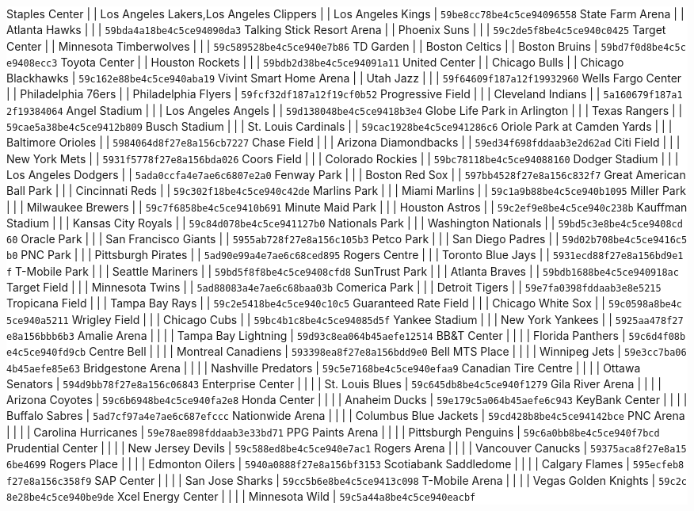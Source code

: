 Staples Center |  | Los Angeles Lakers,Los Angeles Clippers |  | Los Angeles Kings | `59be8cc78be4c5ce94096558`
State Farm Arena |  | Atlanta Hawks |  |  | `59bda4a18be4c5ce94090da3`
Talking Stick Resort Arena |  | Phoenix Suns |  |  | `59c2de5f8be4c5ce940c0425`
Target Center |  | Minnesota Timberwolves |  |  | `59c589528be4c5ce940e7b86`
TD Garden |  | Boston Celtics |  | Boston Bruins | `59bd7f0d8be4c5ce9408ecc3`
Toyota Center |  | Houston Rockets |  |  | `59bdb2d38be4c5ce94091a11`
United Center |  | Chicago Bulls |  | Chicago Blackhawks | `59c162e88be4c5ce940aba19`
Vivint Smart Home Arena |  | Utah Jazz |  |  | `59f64609f187a12f19932960`
Wells Fargo Center |  | Philadelphia 76ers |  | Philadelphia Flyers | `59fcf32df187a12f19cf0b52`
Progressive Field |  |  | Cleveland Indians |  | `5a160679f187a12f19384064`
Angel Stadium |  |  | Los Angeles Angels |  | `59d138048be4c5ce9418b3e4`
Globe Life Park in Arlington |  |  | Texas Rangers |  | `59cae5a38be4c5ce9412b809`
Busch Stadium |  |  | St. Louis Cardinals |  | `59cac1928be4c5ce941286c6`
Oriole Park at Camden Yards |  |  | Baltimore Orioles |  | `5984064d8f27e8a156cb7227`
Chase Field |  |  | Arizona Diamondbacks |  | `59ed34f698fddaab3e2d62ad`
Citi Field |  |  | New York Mets |  | `5931f5778f27e8a156bda026`
Coors Field |  |  | Colorado Rockies |  | `59bc78118be4c5ce94088160`
Dodger Stadium |  |  | Los Angeles Dodgers |  | `5ada0ccfa4e7ae6c6807e2a0`
Fenway Park |  |  | Boston Red Sox |  | `597bb4528f27e8a156c832f7`
Great American Ball Park |  |  | Cincinnati Reds |  | `59c302f18be4c5ce940c42de`
Marlins Park |  |  | Miami Marlins |  | `59c1a9b88be4c5ce940b1095`
Miller Park |  |  | Milwaukee Brewers |  | `59c7f6858be4c5ce9410b691`
Minute Maid Park |  |  | Houston Astros |  | `59c2ef9e8be4c5ce940c238b`
Kauffman Stadium |  |  | Kansas City Royals |  | `59c84d078be4c5ce941127b0`
Nationals Park |  |  | Washington Nationals |  | `59bd5c3e8be4c5ce9408cd60`
Oracle Park |  |  | San Francisco Giants |  | `5955ab728f27e8a156c105b3`
Petco Park |  |  | San Diego Padres |  | `59d02b708be4c5ce9416c5b0`
PNC Park |  |  | Pittsburgh Pirates |  | `5ad90e99a4e7ae6c68ced895`
Rogers Centre |  |  | Toronto Blue Jays |  | `5931ecd88f27e8a156bd9e1f`
T-Mobile Park |  |  | Seattle Mariners |  | `59bd5f8f8be4c5ce9408cfd8`
SunTrust Park |  |  | Atlanta Braves |  | `59bdb1688be4c5ce940918ac`
Target Field |  |  | Minnesota Twins |  | `5ad88083a4e7ae6c68baa03b`
Comerica Park |  |  | Detroit Tigers |  | `59e7fa0398fddaab3e8e5215`
Tropicana Field |  |  | Tampa Bay Rays |  | `59c2e5418be4c5ce940c10c5`
Guaranteed Rate Field |  |  | Chicago White Sox |  | `59c0598a8be4c5ce940a5211`
Wrigley Field |  |  | Chicago Cubs |  | `59bc4b1c8be4c5ce94085d5f`
Yankee Stadium |  |  | New York Yankees |  | `5925aa478f27e8a156bbb6b3`
Amalie Arena |  |  |  | Tampa Bay Lightning | `59d93c8ea064b45aefe12514`
BB&T Center |  |  |  | Florida Panthers | `59c6d4f08be4c5ce940fd9cb`
Centre Bell |  |  |  | Montreal Canadiens | `593398ea8f27e8a156bdd9e0`
Bell MTS Place |  |  |  | Winnipeg Jets | `59e3cc7ba064b45aefe85e63`
Bridgestone Arena |  |  |  | Nashville Predators | `59c5e7168be4c5ce940efaa9`
Canadian Tire Centre |  |  |  | Ottawa Senators | `594d9bb78f27e8a156c06843`
Enterprise Center |  |  |  | St. Louis Blues | `59c645db8be4c5ce940f1279`
Gila River Arena |  |  |  | Arizona Coyotes | `59c6b6948be4c5ce940fa2e8`
Honda Center |  |  |  | Anaheim Ducks | `59e179c5a064b45aefe6c943`
KeyBank Center |  |  |  | Buffalo Sabres | `5ad7cf97a4e7ae6c687efccc`
Nationwide Arena |  |  |  | Columbus Blue Jackets | `59cd428b8be4c5ce94142bce`
PNC Arena |  |  |  | Carolina Hurricanes | `59e78ae898fddaab3e33bd71`
PPG Paints Arena |  |  |  | Pittsburgh Penguins | `59c6a0bb8be4c5ce940f7bcd`
Prudential Center |  |  |  | New Jersey Devils | `59c588ed8be4c5ce940e7ac1`
Rogers Arena |  |  |  | Vancouver Canucks | `59375aca8f27e8a156be4699`
Rogers Place |  |  |  | Edmonton Oilers | `5940a0888f27e8a156bf3153`
Scotiabank Saddledome |  |  |  | Calgary Flames | `595ecfeb8f27e8a156c358f9`
SAP Center |  |  |  | San Jose Sharks | `59cc5b6e8be4c5ce9413c098`
T-Mobile Arena |  |  |  | Vegas Golden Knights | `59c2c8e28be4c5ce940be9de`
Xcel Energy Center |  |  |  | Minnesota Wild | `59c5a44a8be4c5ce940eacbf`
